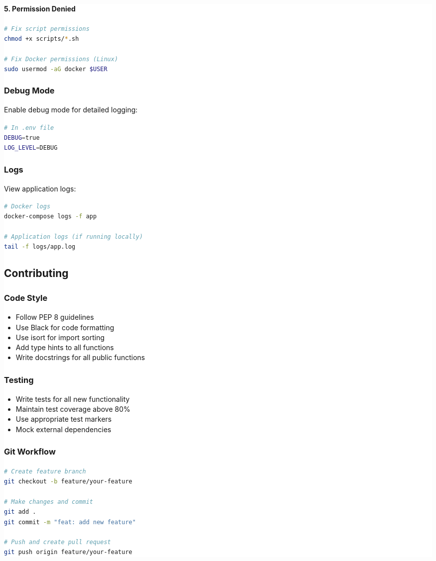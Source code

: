 #### 5. Permission Denied

```bash
# Fix script permissions
chmod +x scripts/*.sh

# Fix Docker permissions (Linux)
sudo usermod -aG docker $USER
```

### Debug Mode

Enable debug mode for detailed logging:

```bash
# In .env file
DEBUG=true
LOG_LEVEL=DEBUG
```

### Logs

View application logs:

```bash
# Docker logs
docker-compose logs -f app

# Application logs (if running locally)
tail -f logs/app.log
```

## Contributing

### Code Style

- Follow PEP 8 guidelines
- Use Black for code formatting
- Use isort for import sorting
- Add type hints to all functions
- Write docstrings for all public functions

### Testing

- Write tests for all new functionality
- Maintain test coverage above 80%
- Use appropriate test markers
- Mock external dependencies

### Git Workflow

```bash
# Create feature branch
git checkout -b feature/your-feature

# Make changes and commit
git add .
git commit -m "feat: add new feature"

# Push and create pull request
git push origin feature/your-feature
```
